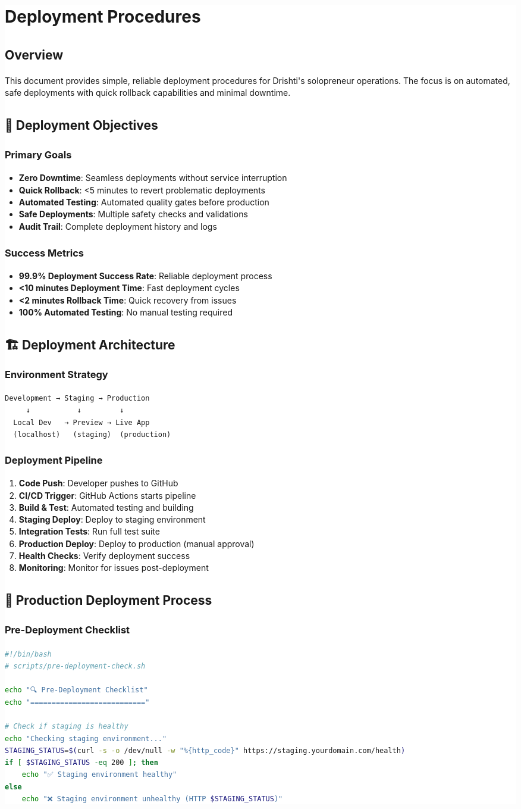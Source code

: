 # Deployment Procedures

## Overview

This document provides simple, reliable deployment procedures for Drishti's solopreneur operations. The focus is on automated, safe deployments with quick rollback capabilities and minimal downtime.

## 🎯 Deployment Objectives

### Primary Goals
- **Zero Downtime**: Seamless deployments without service interruption
- **Quick Rollback**: <5 minutes to revert problematic deployments
- **Automated Testing**: Automated quality gates before production
- **Safe Deployments**: Multiple safety checks and validations
- **Audit Trail**: Complete deployment history and logs

### Success Metrics
- **99.9% Deployment Success Rate**: Reliable deployment process
- **<10 minutes Deployment Time**: Fast deployment cycles
- **<2 minutes Rollback Time**: Quick recovery from issues
- **100% Automated Testing**: No manual testing required

## 🏗️ Deployment Architecture

### Environment Strategy
```
Development → Staging → Production
     ↓           ↓         ↓
  Local Dev   → Preview → Live App
  (localhost)   (staging)  (production)
```

### Deployment Pipeline
1. **Code Push**: Developer pushes to GitHub
2. **CI/CD Trigger**: GitHub Actions starts pipeline
3. **Build & Test**: Automated testing and building
4. **Staging Deploy**: Deploy to staging environment
5. **Integration Tests**: Run full test suite
6. **Production Deploy**: Deploy to production (manual approval)
7. **Health Checks**: Verify deployment success
8. **Monitoring**: Monitor for issues post-deployment

## 🚀 Production Deployment Process

### Pre-Deployment Checklist
```bash
#!/bin/bash
# scripts/pre-deployment-check.sh

echo "🔍 Pre-Deployment Checklist"
echo "==========================="

# Check if staging is healthy
echo "Checking staging environment..."
STAGING_STATUS=$(curl -s -o /dev/null -w "%{http_code}" https://staging.yourdomain.com/health)
if [ $STAGING_STATUS -eq 200 ]; then
    echo "✅ Staging environment healthy"
else
    echo "❌ Staging environment unhealthy (HTTP $STAGING_STATUS)"
```